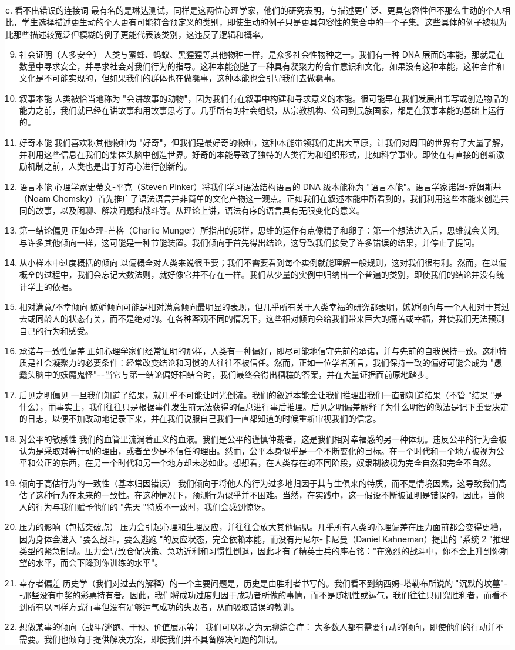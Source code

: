 c. 看不出错误的连接词
最有名的是琳达测试，同样是这两位心理学家，他们的研究表明，与描述更广泛、更具包容性但不那么生动的个人相比，学生选择描述更生动的个人更有可能符合预定义的类别，即使生动的例子只是更具包容性的集合中的一个子集。这些具体的例子被视为比那些描述较宽泛但模糊的例子更能代表该类别，这违反了逻辑和概率。

9. 社会证明（人多安全）
人类与蜜蜂、蚂蚁、黑猩猩等其他物种一样，是众多社会性物种之一。我们有一种 DNA 层面的本能，那就是在数量中寻求安全，并寻求社会对我们行为的指导。这种本能创造了一种具有凝聚力的合作意识和文化，如果没有这种本能，这种合作和文化是不可能实现的，但如果我们的群体也在做蠢事，这种本能也会引导我们去做蠢事。

10. 叙事本能
人类被恰当地称为 "会讲故事的动物"，因为我们有在叙事中构建和寻求意义的本能。很可能早在我们发展出书写或创造物品的能力之前，我们就已经在讲故事和用故事思考了。几乎所有的社会组织，从宗教机构、公司到民族国家，都是在叙事本能的基础上运行的。

11. 好奇本能
我们喜欢称其他物种为 "好奇"，但我们是最好奇的物种，这种本能带领我们走出大草原，让我们对周围的世界有了大量了解，并利用这些信息在我们的集体头脑中创造世界。好奇的本能导致了独特的人类行为和组织形式，比如科学事业。即使在有直接的创新激励机制之前，人类也是出于好奇心进行创新的。

12. 语言本能
心理学家史蒂文-平克（Steven Pinker）将我们学习语法结构语言的 DNA 级本能称为 "语言本能"。语言学家诺姆-乔姆斯基（Noam Chomsky）首先推广了语法语言并非简单的文化产物这一观点。正如我们在叙述本能中所看到的，我们利用这些本能来创造共同的故事，以及闲聊、解决问题和战斗等。从理论上讲，语法有序的语言具有无限变化的意义。

13. 第一结论偏见
正如查理-芒格（Charlie Munger）所指出的那样，思维的运作有点像精子和卵子：第一个想法进入后，思维就会关闭。与许多其他倾向一样，这可能是一种节能装置。我们倾向于首先得出结论，这导致我们接受了许多错误的结果，并停止了提问。

14. 从小样本中过度概括的倾向
以偏概全对人类来说很重要；我们不需要看到每个实例就能理解一般规则，这对我们很有利。然而，在以偏概全的过程中，我们会忘记大数法则，就好像它并不存在一样。我们从少量的实例中归纳出一个普遍的类别，即使我们的结论并没有统计学上的依据。

15. 相对满意/不幸倾向
嫉妒倾向可能是相对满意倾向最明显的表现，但几乎所有关于人类幸福的研究都表明，嫉妒倾向与一个人相对于其过去或同龄人的状态有关，而不是绝对的。在各种客观不同的情况下，这些相对倾向会给我们带来巨大的痛苦或幸福，并使我们无法预测自己的行为和感受。

16. 承诺与一致性偏差
正如心理学家们经常证明的那样，人类有一种偏好，即尽可能地信守先前的承诺，并与先前的自我保持一致。这种特质是社会凝聚力的必要条件：经常改变结论和习惯的人往往不被信任。然而，正如一位学者所言，我们保持一致的偏好可能会成为 "愚蠢头脑中的妖魔鬼怪"--当它与第一结论偏好相结合时，我们最终会得出糟糕的答案，并在大量证据面前原地踏步。

17. 后见之明偏见
一旦我们知道了结果，就几乎不可能让时光倒流。我们的叙述本能会让我们推理出我们一直都知道结果（不管 "结果 "是什么），而事实上，我们往往只是根据事件发生前无法获得的信息进行事后推理。后见之明偏差解释了为什么明智的做法是记下重要决定的日志，以便不加改动地记录下来，并在我们说服自己我们一直都知道的时候重新审视我们的信念。

18. 对公平的敏感性
我们的血管里流淌着正义的血液。我们是公平的谨慎仲裁者，这是我们相对幸福感的另一种体现。违反公平的行为会被认为是采取对等行动的理由，或者至少是不信任的理由。然而，公平本身似乎是一个不断变化的目标。在一个时代和一个地方被视为公平和公正的东西，在另一个时代和另一个地方却未必如此。想想看，在人类存在的不同阶段，奴隶制被视为完全自然和完全不自然。

19. 倾向于高估行为的一致性（基本归因错误）
我们倾向于将他人的行为过多地归因于其与生俱来的特质，而不是情境因素，这导致我们高估了这种行为在未来的一致性。在这种情况下，预测行为似乎并不困难。当然，在实践中，这一假设不断被证明是错误的，因此，当他人的行为与我们赋予他们的 "先天 "特质不一致时，我们会感到惊讶。

20. 压力的影响（包括突破点）
压力会引起心理和生理反应，并往往会放大其他偏见。几乎所有人类的心理偏差在压力面前都会变得更糟，因为身体会进入 "要么战斗，要么逃跑 "的反应状态，完全依赖本能，而没有丹尼尔-卡尼曼（Daniel Kahneman）提出的 "系统 2 "推理类型的紧急制动。压力会导致仓促决策、急功近利和习惯性倒退，因此才有了精英士兵的座右铭："在激烈的战斗中，你不会上升到你期望的水平，而会下降到你训练的水平"。

21. 幸存者偏差
历史学（我们对过去的解释）的一个主要问题是，历史是由胜利者书写的。我们看不到纳西姆-塔勒布所说的 "沉默的坟墓"--那些没有中奖的彩票持有者。因此，我们将成功过度归因于成功者所做的事情，而不是随机性或运气，我们往往只研究胜利者，而看不到所有以同样方式行事但没有足够运气成功的失败者，从而吸取错误的教训。

22. 想做某事的倾向（战斗/逃跑、干预、价值展示等）
我们可以称之为无聊综合症： 大多数人都有需要行动的倾向，即使他们的行动并不需要。我们也倾向于提供解决方案，即使我们并不具备解决问题的知识。
